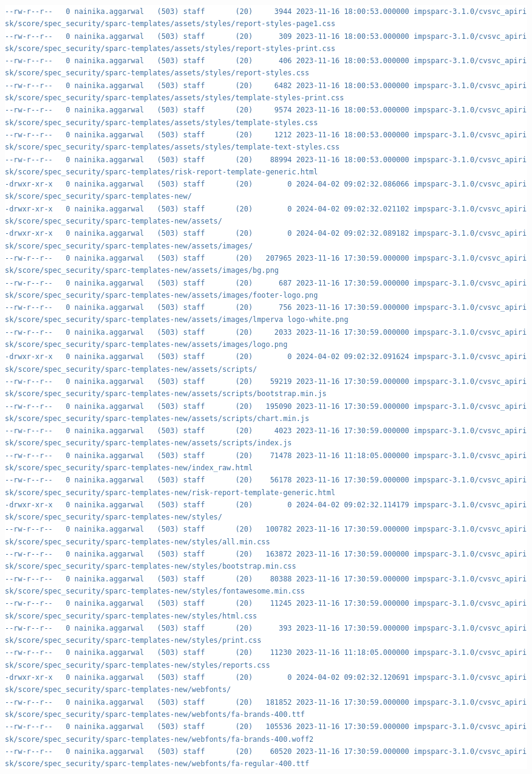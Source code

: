 ```diff
--rw-r--r--   0 nainika.aggarwal   (503) staff       (20)     3944 2023-11-16 18:00:53.000000 impsparc-3.1.0/cvsvc_apirisk/score/spec_security/sparc-templates/assets/styles/report-styles-page1.css
--rw-r--r--   0 nainika.aggarwal   (503) staff       (20)      309 2023-11-16 18:00:53.000000 impsparc-3.1.0/cvsvc_apirisk/score/spec_security/sparc-templates/assets/styles/report-styles-print.css
--rw-r--r--   0 nainika.aggarwal   (503) staff       (20)      406 2023-11-16 18:00:53.000000 impsparc-3.1.0/cvsvc_apirisk/score/spec_security/sparc-templates/assets/styles/report-styles.css
--rw-r--r--   0 nainika.aggarwal   (503) staff       (20)     6482 2023-11-16 18:00:53.000000 impsparc-3.1.0/cvsvc_apirisk/score/spec_security/sparc-templates/assets/styles/template-styles-print.css
--rw-r--r--   0 nainika.aggarwal   (503) staff       (20)     9574 2023-11-16 18:00:53.000000 impsparc-3.1.0/cvsvc_apirisk/score/spec_security/sparc-templates/assets/styles/template-styles.css
--rw-r--r--   0 nainika.aggarwal   (503) staff       (20)     1212 2023-11-16 18:00:53.000000 impsparc-3.1.0/cvsvc_apirisk/score/spec_security/sparc-templates/assets/styles/template-text-styles.css
--rw-r--r--   0 nainika.aggarwal   (503) staff       (20)    88994 2023-11-16 18:00:53.000000 impsparc-3.1.0/cvsvc_apirisk/score/spec_security/sparc-templates/risk-report-template-generic.html
-drwxr-xr-x   0 nainika.aggarwal   (503) staff       (20)        0 2024-04-02 09:02:32.086066 impsparc-3.1.0/cvsvc_apirisk/score/spec_security/sparc-templates-new/
-drwxr-xr-x   0 nainika.aggarwal   (503) staff       (20)        0 2024-04-02 09:02:32.021102 impsparc-3.1.0/cvsvc_apirisk/score/spec_security/sparc-templates-new/assets/
-drwxr-xr-x   0 nainika.aggarwal   (503) staff       (20)        0 2024-04-02 09:02:32.089182 impsparc-3.1.0/cvsvc_apirisk/score/spec_security/sparc-templates-new/assets/images/
--rw-r--r--   0 nainika.aggarwal   (503) staff       (20)   207965 2023-11-16 17:30:59.000000 impsparc-3.1.0/cvsvc_apirisk/score/spec_security/sparc-templates-new/assets/images/bg.png
--rw-r--r--   0 nainika.aggarwal   (503) staff       (20)      687 2023-11-16 17:30:59.000000 impsparc-3.1.0/cvsvc_apirisk/score/spec_security/sparc-templates-new/assets/images/footer-logo.png
--rw-r--r--   0 nainika.aggarwal   (503) staff       (20)      756 2023-11-16 17:30:59.000000 impsparc-3.1.0/cvsvc_apirisk/score/spec_security/sparc-templates-new/assets/images/lmperva logo-white.png
--rw-r--r--   0 nainika.aggarwal   (503) staff       (20)     2033 2023-11-16 17:30:59.000000 impsparc-3.1.0/cvsvc_apirisk/score/spec_security/sparc-templates-new/assets/images/logo.png
-drwxr-xr-x   0 nainika.aggarwal   (503) staff       (20)        0 2024-04-02 09:02:32.091624 impsparc-3.1.0/cvsvc_apirisk/score/spec_security/sparc-templates-new/assets/scripts/
--rw-r--r--   0 nainika.aggarwal   (503) staff       (20)    59219 2023-11-16 17:30:59.000000 impsparc-3.1.0/cvsvc_apirisk/score/spec_security/sparc-templates-new/assets/scripts/bootstrap.min.js
--rw-r--r--   0 nainika.aggarwal   (503) staff       (20)   195090 2023-11-16 17:30:59.000000 impsparc-3.1.0/cvsvc_apirisk/score/spec_security/sparc-templates-new/assets/scripts/chart.min.js
--rw-r--r--   0 nainika.aggarwal   (503) staff       (20)     4023 2023-11-16 17:30:59.000000 impsparc-3.1.0/cvsvc_apirisk/score/spec_security/sparc-templates-new/assets/scripts/index.js
--rw-r--r--   0 nainika.aggarwal   (503) staff       (20)    71478 2023-11-16 11:18:05.000000 impsparc-3.1.0/cvsvc_apirisk/score/spec_security/sparc-templates-new/index_raw.html
--rw-r--r--   0 nainika.aggarwal   (503) staff       (20)    56178 2023-11-16 17:30:59.000000 impsparc-3.1.0/cvsvc_apirisk/score/spec_security/sparc-templates-new/risk-report-template-generic.html
-drwxr-xr-x   0 nainika.aggarwal   (503) staff       (20)        0 2024-04-02 09:02:32.114179 impsparc-3.1.0/cvsvc_apirisk/score/spec_security/sparc-templates-new/styles/
--rw-r--r--   0 nainika.aggarwal   (503) staff       (20)   100782 2023-11-16 17:30:59.000000 impsparc-3.1.0/cvsvc_apirisk/score/spec_security/sparc-templates-new/styles/all.min.css
--rw-r--r--   0 nainika.aggarwal   (503) staff       (20)   163872 2023-11-16 17:30:59.000000 impsparc-3.1.0/cvsvc_apirisk/score/spec_security/sparc-templates-new/styles/bootstrap.min.css
--rw-r--r--   0 nainika.aggarwal   (503) staff       (20)    80388 2023-11-16 17:30:59.000000 impsparc-3.1.0/cvsvc_apirisk/score/spec_security/sparc-templates-new/styles/fontawesome.min.css
--rw-r--r--   0 nainika.aggarwal   (503) staff       (20)    11245 2023-11-16 17:30:59.000000 impsparc-3.1.0/cvsvc_apirisk/score/spec_security/sparc-templates-new/styles/html.css
--rw-r--r--   0 nainika.aggarwal   (503) staff       (20)      393 2023-11-16 17:30:59.000000 impsparc-3.1.0/cvsvc_apirisk/score/spec_security/sparc-templates-new/styles/print.css
--rw-r--r--   0 nainika.aggarwal   (503) staff       (20)    11230 2023-11-16 11:18:05.000000 impsparc-3.1.0/cvsvc_apirisk/score/spec_security/sparc-templates-new/styles/reports.css
-drwxr-xr-x   0 nainika.aggarwal   (503) staff       (20)        0 2024-04-02 09:02:32.120691 impsparc-3.1.0/cvsvc_apirisk/score/spec_security/sparc-templates-new/webfonts/
--rw-r--r--   0 nainika.aggarwal   (503) staff       (20)   181852 2023-11-16 17:30:59.000000 impsparc-3.1.0/cvsvc_apirisk/score/spec_security/sparc-templates-new/webfonts/fa-brands-400.ttf
--rw-r--r--   0 nainika.aggarwal   (503) staff       (20)   105536 2023-11-16 17:30:59.000000 impsparc-3.1.0/cvsvc_apirisk/score/spec_security/sparc-templates-new/webfonts/fa-brands-400.woff2
--rw-r--r--   0 nainika.aggarwal   (503) staff       (20)    60520 2023-11-16 17:30:59.000000 impsparc-3.1.0/cvsvc_apirisk/score/spec_security/sparc-templates-new/webfonts/fa-regular-400.ttf
```